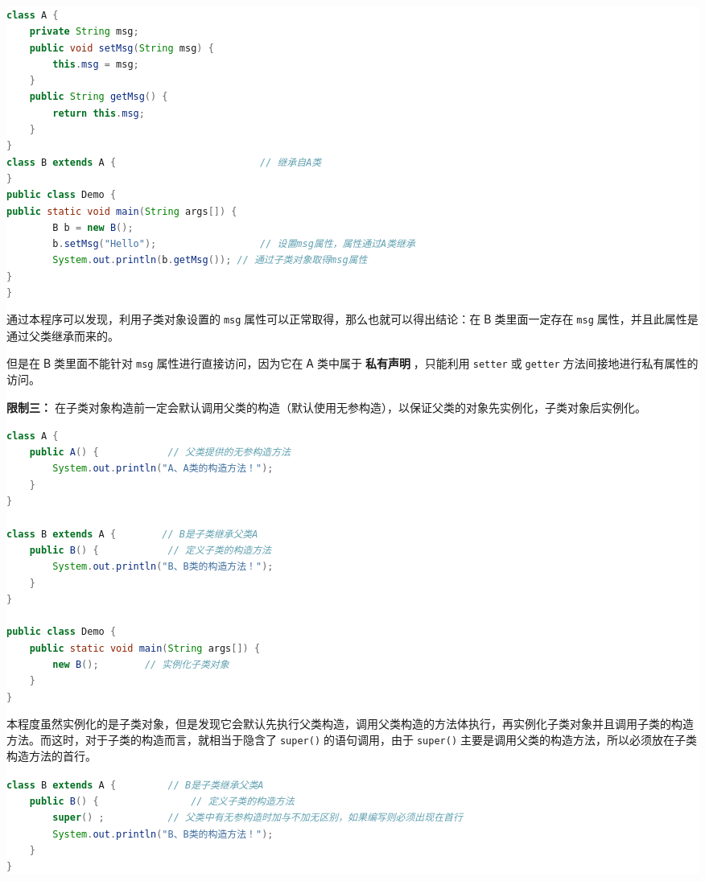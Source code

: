 ```java
class A {
	private String msg;
	public void setMsg(String msg) {
	    this.msg = msg;
	}
	public String getMsg() {
	    return this.msg;
	}
}
class B extends A {							// 继承自A类
}
public class Demo {
public static void main(String args[]) {
	    B b = new B();
	    b.setMsg("Hello");					// 设置msg属性，属性通过A类继承
	    System.out.println(b.getMsg());	// 通过子类对象取得msg属性
}
}
```

通过本程序可以发现，利用子类对象设置的 `msg` 属性可以正常取得，那么也就可以得出结论：在 B 类里面一定存在 `msg`
属性，并且此属性是通过父类继承而来的。

但是在 B 类里面不能针对 `msg` 属性进行直接访问，因为它在 A 类中属于 **私有声明** ，只能利用 `setter` 或 `getter`
方法间接地进行私有属性的访问。

**限制三：** 在子类对象构造前一定会默认调用父类的构造（默认使用无参构造），以保证父类的对象先实例化，子类对象后实例化。

```java
class A {
    public A() {            // 父类提供的无参构造方法
        System.out.println("A、A类的构造方法！");
    }
}

class B extends A {        // B是子类继承父类A
    public B() {            // 定义子类的构造方法
        System.out.println("B、B类的构造方法！");
    }
}

public class Demo {
    public static void main(String args[]) {
        new B();        // 实例化子类对象
    }
}
```

本程度虽然实例化的是子类对象，但是发现它会默认先执行父类构造，调用父类构造的方法体执行，再实例化子类对象并且调用子类的构造方法。而这时，对于子类的构造而言，就相当于隐含了 `super()`
的语句调用，由于 `super()` 主要是调用父类的构造方法，所以必须放在子类构造方法的首行。

```java
class B extends A {			// B是子类继承父类A
    public B() {				// 定义子类的构造方法
        super() ;			// 父类中有无参构造时加与不加无区别，如果编写则必须出现在首行
        System.out.println("B、B类的构造方法！");
    }
}
```
